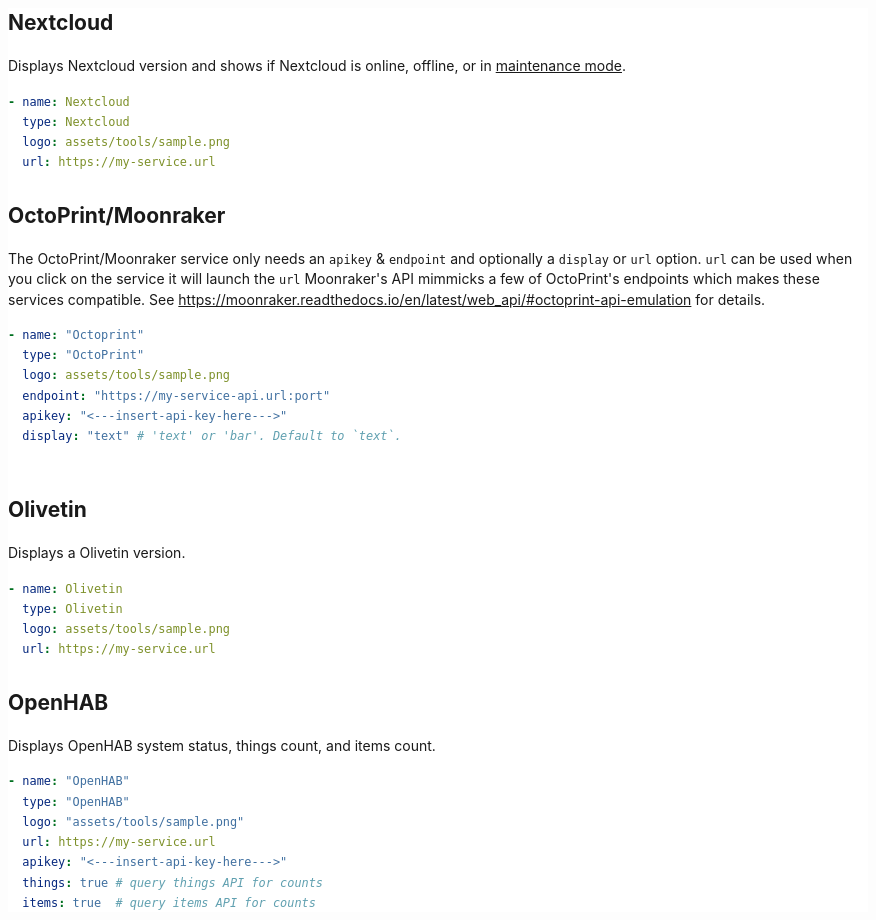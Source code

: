 ## Nextcloud

Displays Nextcloud version and shows if Nextcloud is online, offline, or in [maintenance
mode](https://docs.nextcloud.com/server/stable/admin_manual/maintenance/upgrade.html#maintenance-mode).

```yaml
- name: Nextcloud
  type: Nextcloud
  logo: assets/tools/sample.png
  url: https://my-service.url
```

## OctoPrint/Moonraker

The OctoPrint/Moonraker service only needs an `apikey` & `endpoint` and optionally a `display` or `url` option. `url` can be used when you click on the service it will launch the `url`
Moonraker's API mimmicks a few of OctoPrint's endpoints which makes these services compatible. See <https://moonraker.readthedocs.io/en/latest/web_api/#octoprint-api-emulation> for details.

```yaml
- name: "Octoprint"
  type: "OctoPrint"
  logo: assets/tools/sample.png
  endpoint: "https://my-service-api.url:port"
  apikey: "<---insert-api-key-here--->"
  display: "text" # 'text' or 'bar'. Default to `text`.
  
```

## Olivetin

Displays a Olivetin version.

```yaml
- name: Olivetin
  type: Olivetin
  logo: assets/tools/sample.png
  url: https://my-service.url
```

## OpenHAB

Displays OpenHAB system status, things count, and items count.

```yaml
- name: "OpenHAB"
  type: "OpenHAB"
  logo: "assets/tools/sample.png"
  url: https://my-service.url
  apikey: "<---insert-api-key-here--->"
  things: true # query things API for counts
  items: true  # query items API for counts
```

